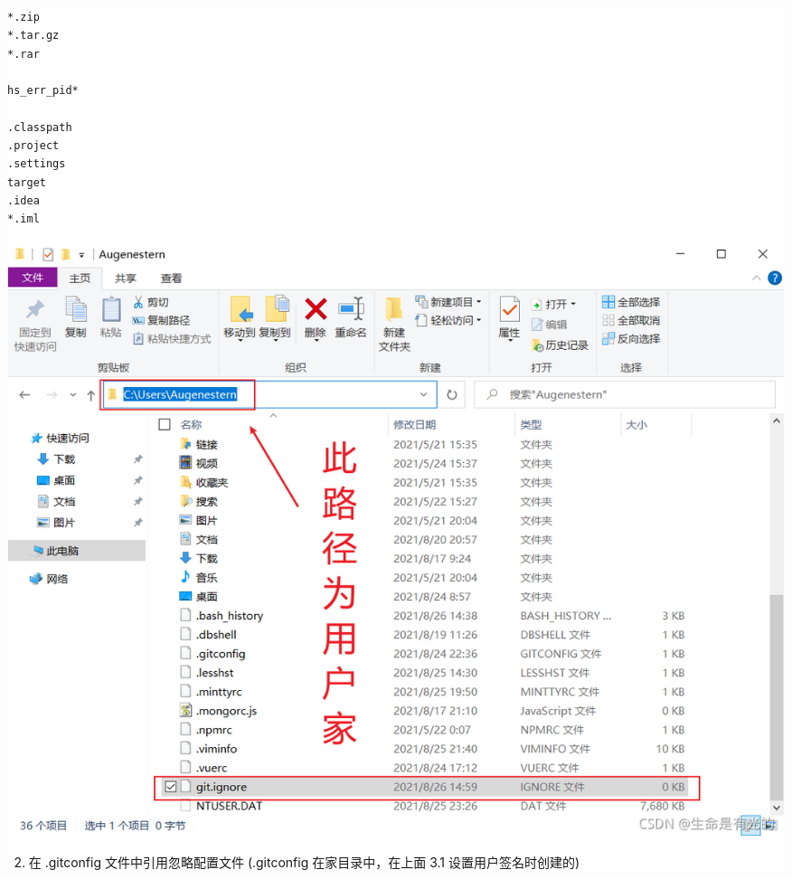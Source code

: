 ```
*.zip
*.tar.gz
*.rar
 
hs_err_pid*
 
.classpath
.project
.settings
target
.idea
*.iml
```

![](<assets/1740016168309.png>)

2. 在 .gitconfig 文件中引用忽略配置文件 (.gitconfig 在家目录中，在上面 3.1 设置用户签名时创建的)
